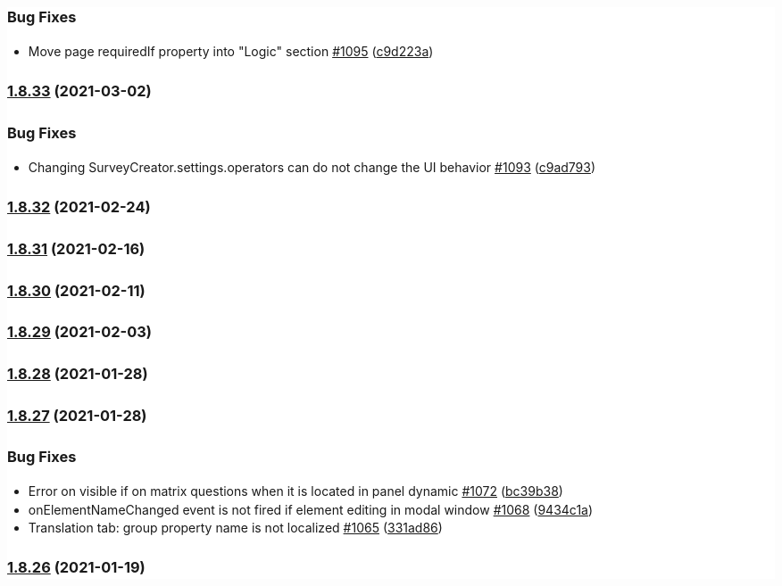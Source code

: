 
### Bug Fixes

* Move page requiredIf property into "Logic" section [#1095](https://github.com/surveyjs/survey-creator/issues/1095) ([c9d223a](https://github.com/surveyjs/survey-creator/commit/c9d223a480a87db16d504602cb3765cc2a4706e9))

### [1.8.33](https://github.com/surveyjs/survey-creator/compare/v1.8.32...v1.8.33) (2021-03-02)


### Bug Fixes

* Changing SurveyCreator.settings.operators can do not change the UI behavior [#1093](https://github.com/surveyjs/survey-creator/issues/1093) ([c9ad793](https://github.com/surveyjs/survey-creator/commit/c9ad793abbba9698058f5cde397dfcf7daa3a7c9))

### [1.8.32](https://github.com/surveyjs/survey-creator/compare/v1.8.31...v1.8.32) (2021-02-24)

### [1.8.31](https://github.com/surveyjs/survey-creator/compare/v1.8.30...v1.8.31) (2021-02-16)

### [1.8.30](https://github.com/surveyjs/survey-creator/compare/v1.8.29...v1.8.30) (2021-02-11)

### [1.8.29](https://github.com/surveyjs/survey-creator/compare/v1.8.28...v1.8.29) (2021-02-03)

### [1.8.28](https://github.com/surveyjs/survey-creator/compare/v1.8.27...v1.8.28) (2021-01-28)

### [1.8.27](https://github.com/surveyjs/survey-creator/compare/v1.8.26...v1.8.27) (2021-01-28)


### Bug Fixes

* Error on visible if on matrix questions when it is located in panel dynamic [#1072](https://github.com/surveyjs/survey-creator/issues/1072) ([bc39b38](https://github.com/surveyjs/survey-creator/commit/bc39b38dc06e2750537613509ec49508fff78da3))
* onElementNameChanged event is not fired if element editing in modal window [#1068](https://github.com/surveyjs/survey-creator/issues/1068) ([9434c1a](https://github.com/surveyjs/survey-creator/commit/9434c1acb07e3f1b2f80ecf938e9235d16e3f598))
* Translation tab: group property name is not localized [#1065](https://github.com/surveyjs/survey-creator/issues/1065) ([331ad86](https://github.com/surveyjs/survey-creator/commit/331ad86d14a294a1b2cfe069fb158a5cfbd067df))

### [1.8.26](https://github.com/surveyjs/survey-creator/compare/v1.8.25...v1.8.26) (2021-01-19)
